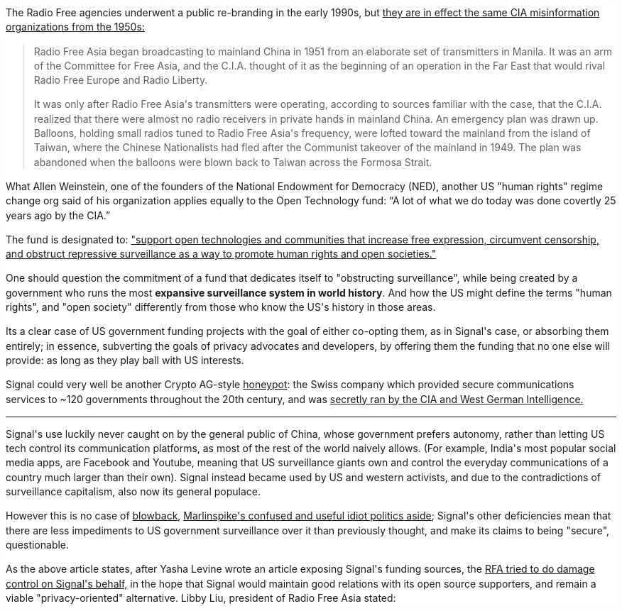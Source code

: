 The Radio Free agencies underwent a public re-branding in the early 1990s, but [they are in effect the same CIA misinformation organizations from the 1950s:](https://www.nytimes.com/1977/12/26/archives/worldwide-propaganda-network-built-by-the-cia-a-worldwide-network.html)

> Radio Free Asia began broadcasting to mainland China in 1951 from an elaborate set of transmitters in Manila. It was an arm of the Committee for Free Asia, and the C.I.A. thought of it as the beginning of an operation in the Far East that would rival Radio Free Europe and Radio Liberty.
>
> It was only after Radio Free Asia's transmitters were operating, according to sources familiar with the case, that the C.I.A. realized that there were almost no radio receivers in private hands in mainland China. An emergency plan was drawn up. Balloons, holding small radios tuned to Radio Free Asia's frequency, were lofted toward the mainland from the island of Taiwan, where the Chinese Nationalists had fled after the Communist takeover of the mainland in 1949. The plan was abandoned when the balloons were blown back to Taiwan across the Formosa Strait.

What Allen Weinstein, one of the founders of the National Endowment for Democracy (NED), another US "human rights" regime change org said of his organization applies equally to the Open Technology fund: “A lot of what we do today was done covertly 25 years ago by the CIA.”

The fund is designated to: ["support open technologies and communities that increase free expression, circumvent censorship, and obstruct repressive surveillance as a way to promote human rights and open societies."](https://www.opentech.fund/about/values-principles/)

One should question the commitment of a fund that dedicates itself to "obstructing surveillance", while being created by a government who runs the most **expansive surveillance system in world history**. And how the US might define the terms "human rights", and "open society" differently from those who know the US's history in those areas.

Its a clear case of US government funding projects with the goal of either co-opting them, as in Signal's case, or absorbing them entirely; in essence, subverting the goals of privacy advocates and developers, by offering them the funding that no one else will provide: as long as they play ball with US interests.

Signal could very well be another Crypto AG-style [honeypot](<https://en.wikipedia.org/wiki/Honeypot_(computing)>): the Swiss company which provided secure communications services to ~120 governments throughout the 20th century, and was [secretly ran by the CIA and West German Intelligence.](https://archive.is/va2l7)

---

Signal's use luckily never caught on by the general public of China, whose government prefers autonomy, rather than letting US tech control its communication platforms, as most of the rest of the world naively allows. (For example, India's most popular social media apps, are Facebook and Youtube, meaning that US surveillance giants own and control the everyday communications of a country much larger than their own). Signal instead became used by US and western activists, and due to the contradictions of surveillance capitalism, also now its general populace.

However this is no case of [blowback](<https://en.wikipedia.org/wiki/Blowback_(intelligence)>), [Marlinspike's confused and useful idiot politics aside](https://lemmygrad.ml/pictrs/image/n9o9bNI6gp.jpg); Signal's other deficiencies mean that there are less impediments to US government surveillance over it than previously thought, and make its claims to being "secure", questionable.

As the above article states, after Yasha Levine wrote an article exposing Signal's funding sources, the [RFA tried to do damage control on Signal's behalf,](https://archive.is/Rz6Qa) in the hope that Signal would maintain good relations with its open source supporters, and remain a viable "privacy-oriented" alternative. Libby Liu, president of Radio Free Asia stated:
